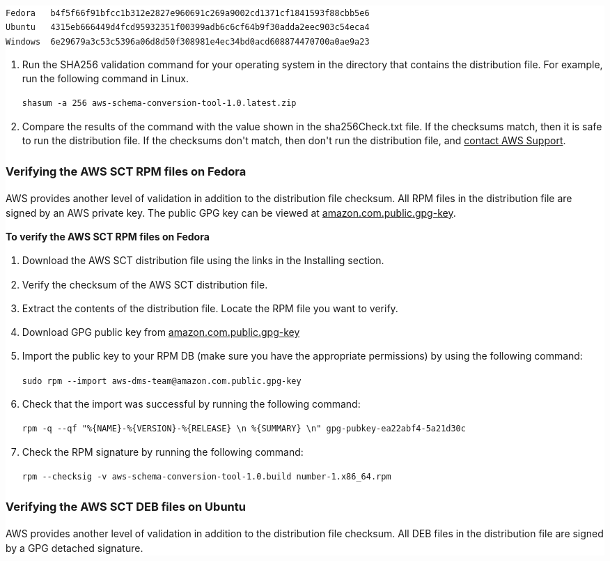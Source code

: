    ```
   Fedora   b4f5f66f91bfcc1b312e2827e960691c269a9002cd1371cf1841593f88cbb5e6
   Ubuntu   4315eb666449d4fcd95932351f00399adb6c6cf64b9f30adda2eec903c54eca4
   Windows  6e29679a3c53c5396a06d8d50f308981e4ec34bd0acd608874470700a0ae9a23
   ```

1. Run the SHA256 validation command for your operating system in the directory that contains the distribution file\. For example, run the following command in Linux\.

   ```
   shasum -a 256 aws-schema-conversion-tool-1.0.latest.zip
   ```

1. Compare the results of the command with the value shown in the sha256Check\.txt file\. If the checksums match, then it is safe to run the distribution file\. If the checksums don't match, then don't run the distribution file, and [contact AWS Support](https://aws.amazon.com/contact-us/)\. 

### Verifying the AWS SCT RPM files on Fedora<a name="CHAP_Installing.InstallValidation.RPM"></a>

AWS provides another level of validation in addition to the distribution file checksum\. All RPM files in the distribution file are signed by an AWS private key\. The public GPG key can be viewed at [amazon\.com\.public\.gpg\-key](https://d2fk11eyrwr7ob.cloudfront.net/aws-dms-team@amazon.com.public.gpg-key)\.

**To verify the AWS SCT RPM files on Fedora**

1. Download the AWS SCT distribution file using the links in the Installing section\.

1. Verify the checksum of the AWS SCT distribution file\.

1. Extract the contents of the distribution file\. Locate the RPM file you want to verify\.

1. Download GPG public key from [ amazon\.com\.public\.gpg\-key ](https://d2fk11eyrwr7ob.cloudfront.net/aws-dms-team@amazon.com.public.gpg-key)

1. Import the public key to your RPM DB \(make sure you have the appropriate permissions\) by using the following command:

   ```
   sudo rpm --import aws-dms-team@amazon.com.public.gpg-key
   ```

1. Check that the import was successful by running the following command:

   ```
   rpm -q --qf "%{NAME}-%{VERSION}-%{RELEASE} \n %{SUMMARY} \n" gpg-pubkey-ea22abf4-5a21d30c
   ```

1. Check the RPM signature by running the following command:

   ```
   rpm --checksig -v aws-schema-conversion-tool-1.0.build number-1.x86_64.rpm
   ```

### Verifying the AWS SCT DEB files on Ubuntu<a name="CHAP_Installing.InstallValidation.DEB"></a>

AWS provides another level of validation in addition to the distribution file checksum\. All DEB files in the distribution file are signed by a GPG detached signature\.
